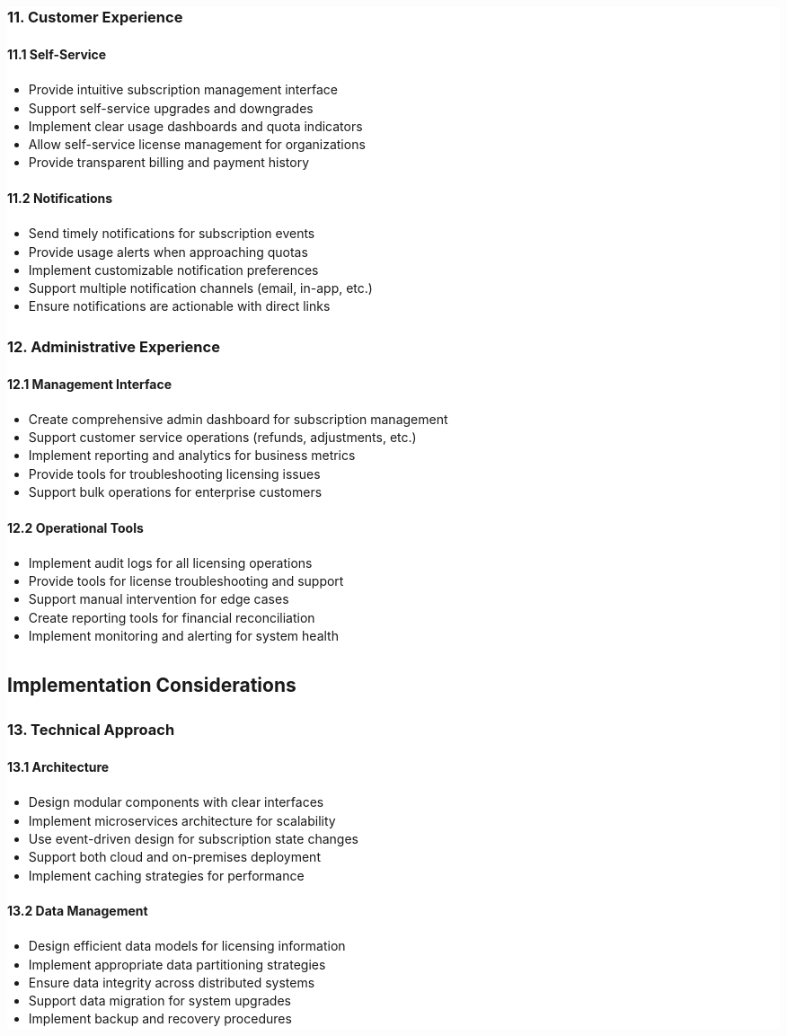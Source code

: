 ### 11. Customer Experience

#### 11.1 Self-Service
- Provide intuitive subscription management interface
- Support self-service upgrades and downgrades
- Implement clear usage dashboards and quota indicators
- Allow self-service license management for organizations
- Provide transparent billing and payment history

#### 11.2 Notifications
- Send timely notifications for subscription events
- Provide usage alerts when approaching quotas
- Implement customizable notification preferences
- Support multiple notification channels (email, in-app, etc.)
- Ensure notifications are actionable with direct links

### 12. Administrative Experience

#### 12.1 Management Interface
- Create comprehensive admin dashboard for subscription management
- Support customer service operations (refunds, adjustments, etc.)
- Implement reporting and analytics for business metrics
- Provide tools for troubleshooting licensing issues
- Support bulk operations for enterprise customers

#### 12.2 Operational Tools
- Implement audit logs for all licensing operations
- Provide tools for license troubleshooting and support
- Support manual intervention for edge cases
- Create reporting tools for financial reconciliation
- Implement monitoring and alerting for system health

## Implementation Considerations

### 13. Technical Approach

#### 13.1 Architecture
- Design modular components with clear interfaces
- Implement microservices architecture for scalability
- Use event-driven design for subscription state changes
- Support both cloud and on-premises deployment
- Implement caching strategies for performance

#### 13.2 Data Management
- Design efficient data models for licensing information
- Implement appropriate data partitioning strategies
- Ensure data integrity across distributed systems
- Support data migration for system upgrades
- Implement backup and recovery procedures
